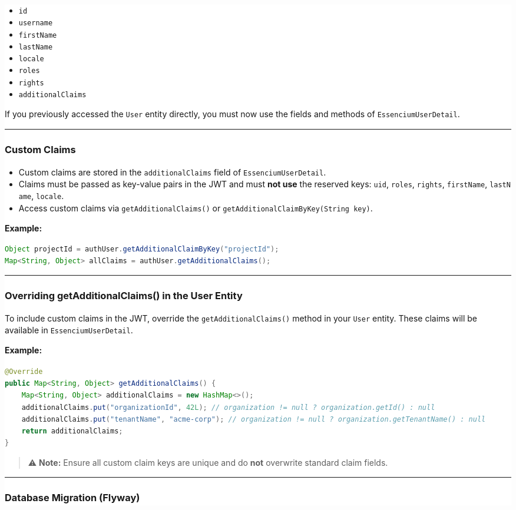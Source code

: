 * `id`
* `username`
* `firstName`
* `lastName`
* `locale`
* `roles`
* `rights`
* `additionalClaims`

If you previously accessed the `User` entity directly, you must now use the fields and methods of `EssenciumUserDetail`.

---

### Custom Claims

* Custom claims are stored in the `additionalClaims` field of `EssenciumUserDetail`.
* Claims must be passed as key-value pairs in the JWT and must **not use** the reserved keys:
  `uid`, `roles`, `rights`, `firstName`, `lastName`, `locale`.
* Access custom claims via `getAdditionalClaims()` or `getAdditionalClaimByKey(String key)`.

**Example:**

```java
Object projectId = authUser.getAdditionalClaimByKey("projectId");
Map<String, Object> allClaims = authUser.getAdditionalClaims();
```

---

### Overriding getAdditionalClaims() in the User Entity

To include custom claims in the JWT, override the `getAdditionalClaims()` method in your `User` entity. These claims will be available in `EssenciumUserDetail`.

**Example:**

```java
@Override
public Map<String, Object> getAdditionalClaims() {
    Map<String, Object> additionalClaims = new HashMap<>();
    additionalClaims.put("organizationId", 42L); // organization != null ? organization.getId() : null
    additionalClaims.put("tenantName", "acme-corp"); // organization != null ? organization.getTenantName() : null
    return additionalClaims;
}
```

> ⚠️ **Note:** Ensure all custom claim keys are unique and do **not** overwrite standard claim fields.

---

### Database Migration (Flyway)
